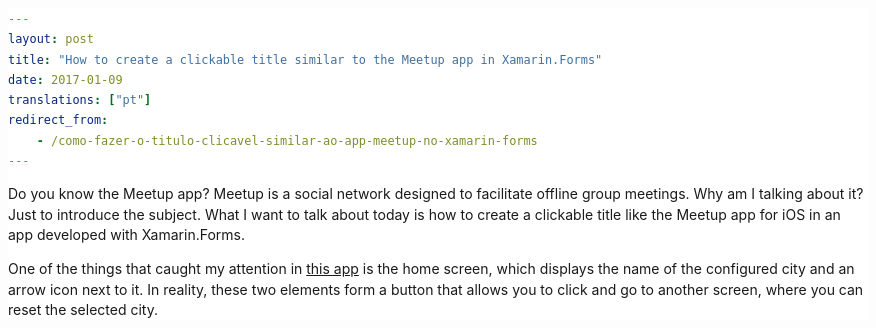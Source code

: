 ```yaml
---
layout: post
title: "How to create a clickable title similar to the Meetup app in Xamarin.Forms"
date: 2017-01-09
translations: ["pt"]
redirect_from:
    - /como-fazer-o-titulo-clicavel-similar-ao-app-meetup-no-xamarin-forms
---
```


<p class="intro"><span class="dropcap">D</span>o you know the Meetup app? Meetup is a social network designed to facilitate offline group meetings. Why am I talking about it? Just to introduce the subject. What I want to talk about today is how to create a clickable title like the Meetup app for iOS in an app developed with Xamarin.Forms.</p>

One of the things that caught my attention in [this app][meetup] is the home screen, which displays the name of the configured city and an arrow icon next to it. In reality, these two elements form a button that allows you to click and go to another screen, where you can reset the selected city.

<figure>

[projeto]: https://github.com/ionixjunior/XamarinPlayground/tree/master/CustomTitle
[meetup]:  https://www.meetup.com